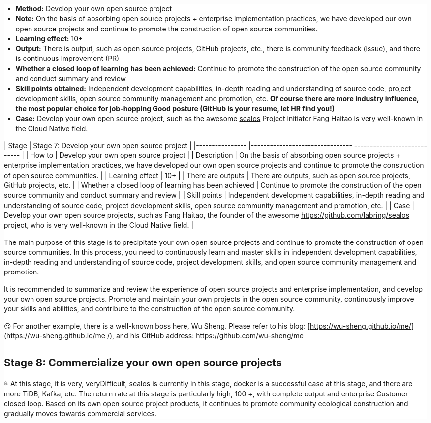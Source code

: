 

</aside>

- **Method:** Develop your own open source project
- **Note:** On the basis of absorbing open source projects + enterprise implementation practices, we have developed our own open source projects and continue to promote the construction of open source communities.
- **Learning effect:** 10+
- **Output:** There is output, such as open source projects, GitHub projects, etc., there is community feedback (issue), and there is continuous improvement (PR)
- **Whether a closed loop of learning has been achieved:** Continue to promote the construction of the open source community and conduct summary and review
- **Skill points obtained:** Independent development capabilities, in-depth reading and understanding of source code, project development skills, open source community management and promotion, etc. **Of course there are more industry influence, the most popular choice for job-hopping Good posture (GitHub is your resume, let HR find you!)**
- **Case:** Develop your own open source project, such as the awesome [sealos](https://github.com/labring/sealos) Project initiator Fang Haitao is very well-known in the Cloud Native field.

| Stage | Stage 7: Develop your own open source project |
|---------------- |-------------------------------- ---------------------------- |
| How to | Develop your own open source project |
| Description | On the basis of absorbing open source projects + enterprise implementation practices, we have developed our own open source projects and continue to promote the construction of open source communities. |
| Learning effect | 10+ |
| There are outputs | There are outputs, such as open source projects, GitHub projects, etc. |
| Whether a closed loop of learning has been achieved | Continue to promote the construction of the open source community and conduct summary and review |
| Skill points | Independent development capabilities, in-depth reading and understanding of source code, project development skills, open source community management and promotion, etc. |
| Case | Develop your own open source projects, such as Fang Haitao, the founder of the awesome https://github.com/labring/sealos project, who is very well-known in the Cloud Native field. |

The main purpose of this stage is to precipitate your own open source projects and continue to promote the construction of open source communities. In this process, you need to continuously learn and master skills in independent development capabilities, in-depth reading and understanding of source code, project development skills, and open source community management and promotion.

It is recommended to summarize and review the experience of open source projects and enterprise implementation, and develop your own open source projects. Promote and maintain your own projects in the open source community, continuously improve your skills and abilities, and contribute to the construction of the open source community.

😏 For another example, there is a well-known boss here, Wu Sheng. Please refer to his blog: [https://wu-sheng.github.io/me/](https://wu-sheng.github.io/me /), and his GitHub address: https://github.com/wu-sheng/me

## Stage 8: Commercialize your own open source projects

<aside>
💦 At this stage, it is very, veryDifficult, sealos is currently in this stage, docker is a successful case at this stage, and there are more TiDB, Kafka, etc. The return rate at this stage is particularly high, 100 +, with complete output and enterprise Customer closed loop. Based on its own open source project products, it continues to promote community ecological construction and gradually moves towards commercial services.
